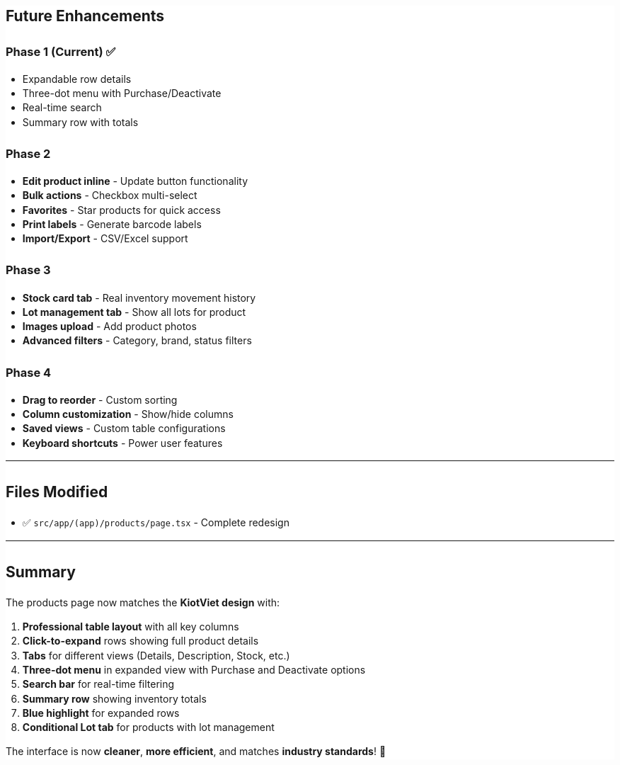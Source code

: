 
## Future Enhancements

### Phase 1 (Current) ✅
- Expandable row details
- Three-dot menu with Purchase/Deactivate
- Real-time search
- Summary row with totals

### Phase 2
- **Edit product inline** - Update button functionality
- **Bulk actions** - Checkbox multi-select
- **Favorites** - Star products for quick access
- **Print labels** - Generate barcode labels
- **Import/Export** - CSV/Excel support

### Phase 3
- **Stock card tab** - Real inventory movement history
- **Lot management tab** - Show all lots for product
- **Images upload** - Add product photos
- **Advanced filters** - Category, brand, status filters

### Phase 4
- **Drag to reorder** - Custom sorting
- **Column customization** - Show/hide columns
- **Saved views** - Custom table configurations
- **Keyboard shortcuts** - Power user features

---

## Files Modified

- ✅ `src/app/(app)/products/page.tsx` - Complete redesign

---

## Summary

The products page now matches the **KiotViet design** with:

1. **Professional table layout** with all key columns
2. **Click-to-expand** rows showing full product details
3. **Tabs** for different views (Details, Description, Stock, etc.)
4. **Three-dot menu** in expanded view with Purchase and Deactivate options
5. **Search bar** for real-time filtering
6. **Summary row** showing inventory totals
7. **Blue highlight** for expanded rows
8. **Conditional Lot tab** for products with lot management

The interface is now **cleaner**, **more efficient**, and matches **industry standards**! 🎉
